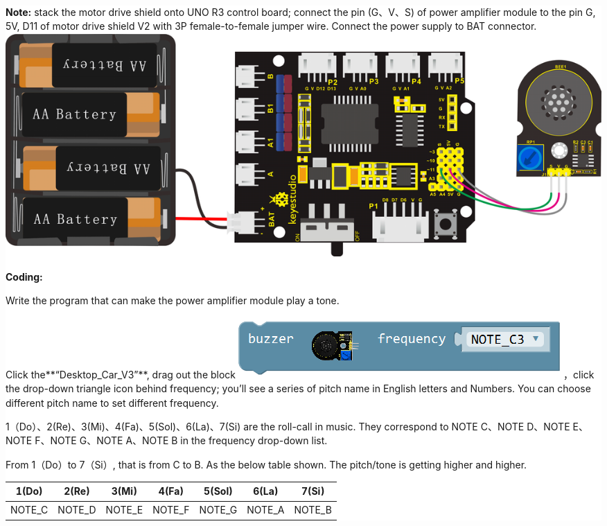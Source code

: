 **Note:** stack the motor drive shield onto UNO R3 control board; connect the
pin (G、V、S) of power amplifier module to the pin G, 5V, D11 of motor drive
shield V2 with 3P female-to-female jumper wire. Connect the power supply to BAT
connector.  
![2.3](media/9efdf9c4558670657fc9891b95f31b1f.png)

**Coding:**

Write the program that can make the power amplifier module play a tone.

Click the**“Desktop_Car_V3”**, drag out the
block![](media/c1dd8b37c73d646b7b35b579aaebc7a2.png)，click the drop-down
triangle icon behind frequency; you’ll see a series of pitch name in English
letters and Numbers. You can choose different pitch name to set different
frequency.

1（Do）、2(Re)、3(Mi)、4(Fa)、5(Sol)、6(La)、7(Si) are the roll-call in music.
They correspond to NOTE C、NOTE D、NOTE E、NOTE F、NOTE G、NOTE A、NOTE B in the
frequency drop-down list.

From 1（Do）to 7（Si）, that is from C to B. As the below table shown. The
pitch/tone is getting higher and higher.

| 1(Do)  | 2(Re)  | 3(Mi)  | 4(Fa)  | 5(Sol) | 6(La)  | 7(Si)  |
|--------|--------|--------|--------|--------|--------|--------|
| NOTE_C | NOTE_D | NOTE_E | NOTE_F | NOTE_G | NOTE_A | NOTE_B |
